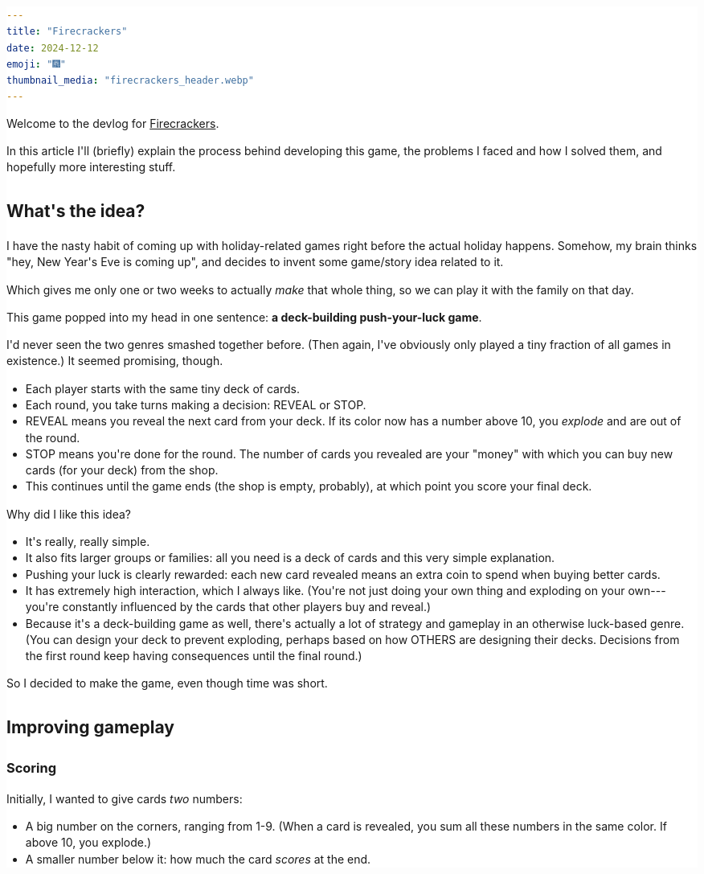 ```yaml
---
title: "Firecrackers"
date: 2024-12-12
emoji: "🎆"
thumbnail_media: "firecrackers_header.webp"
---
```


Welcome to the devlog for [Firecrackers](https://pandaqi.com/firecrackers/).

In this article I'll (briefly) explain the process behind developing this game, the problems I faced and how I solved them, and hopefully more interesting stuff.

## What's the idea?
I have the nasty habit of coming up with holiday-related games right before the actual holiday happens. Somehow, my brain thinks "hey, New Year's Eve is coming up", and decides to invent some game/story idea related to it. 

Which gives me only one or two weeks to actually _make_ that whole thing, so we can play it with the family on that day.

This game popped into my head in one sentence: **a deck-building push-your-luck game**.

I'd never seen the two genres smashed together before. (Then again, I've obviously only played a tiny fraction of all games in existence.) It seemed promising, though. 

* Each player starts with the same tiny deck of cards.
* Each round, you take turns making a decision: REVEAL or STOP.
* REVEAL means you reveal the next card from your deck. If its color now has a number above 10, you _explode_ and are out of the round.
* STOP means you're done for the round. The number of cards you revealed are your "money" with which you can buy new cards (for your deck) from the shop.
* This continues until the game ends (the shop is empty, probably), at which point you score your final deck.

Why did I like this idea?
* It's really, really simple.
* It also fits larger groups or families: all you need is a deck of cards and this very simple explanation.
* Pushing your luck is clearly rewarded: each new card revealed means an extra coin to spend when buying better cards.
* It has extremely high interaction, which I always like. (You're not just doing your own thing and exploding on your own---you're constantly influenced by the cards that other players buy and reveal.)
* Because it's a deck-building game as well, there's actually a lot of strategy and gameplay in an otherwise luck-based genre. (You can design your deck to prevent exploding, perhaps based on how OTHERS are designing their decks. Decisions from the first round keep having consequences until the final round.)

So I decided to make the game, even though time was short.

## Improving gameplay
### Scoring
Initially, I wanted to give cards _two_ numbers:
* A big number on the corners, ranging from 1-9. (When a card is revealed, you sum all these numbers in the same color. If above 10, you explode.)
* A smaller number below it: how much the card _scores_ at the end.
